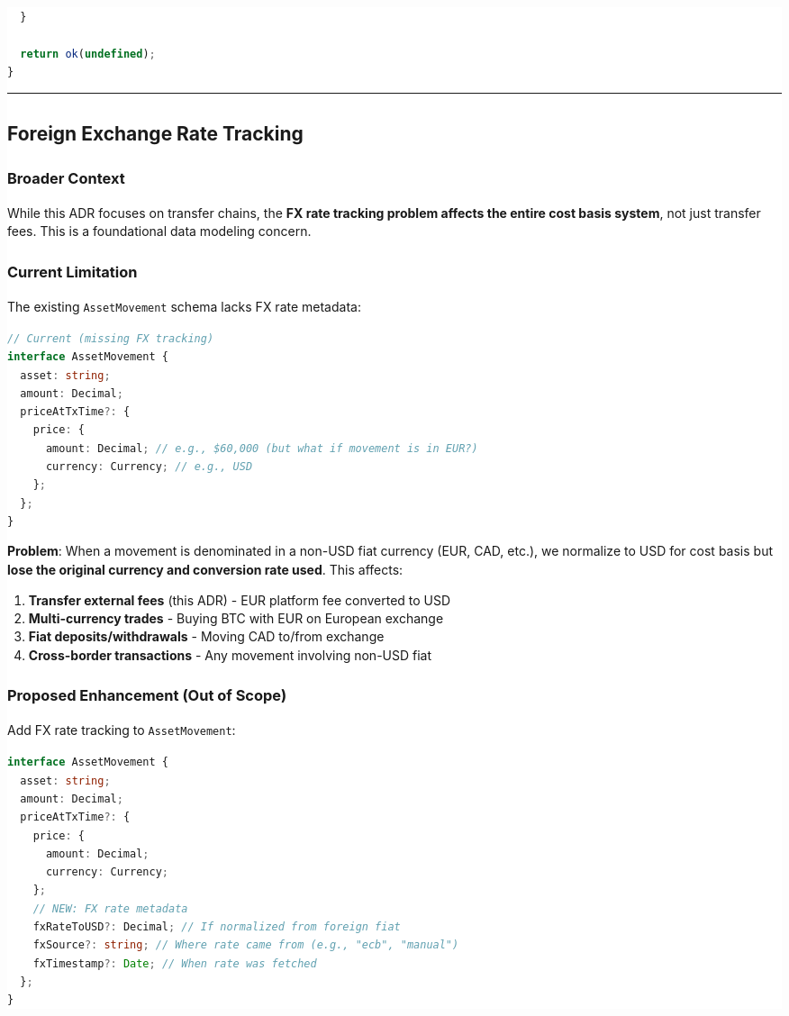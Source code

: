 ```typescript
  }

  return ok(undefined);
}
```

---

## Foreign Exchange Rate Tracking

### Broader Context

While this ADR focuses on transfer chains, the **FX rate tracking problem affects the entire cost basis system**, not just transfer fees. This is a foundational data modeling concern.

### Current Limitation

The existing `AssetMovement` schema lacks FX rate metadata:

```typescript
// Current (missing FX tracking)
interface AssetMovement {
  asset: string;
  amount: Decimal;
  priceAtTxTime?: {
    price: {
      amount: Decimal; // e.g., $60,000 (but what if movement is in EUR?)
      currency: Currency; // e.g., USD
    };
  };
}
```

**Problem**: When a movement is denominated in a non-USD fiat currency (EUR, CAD, etc.), we normalize to USD for cost basis but **lose the original currency and conversion rate used**. This affects:

1. **Transfer external fees** (this ADR) - EUR platform fee converted to USD
2. **Multi-currency trades** - Buying BTC with EUR on European exchange
3. **Fiat deposits/withdrawals** - Moving CAD to/from exchange
4. **Cross-border transactions** - Any movement involving non-USD fiat

### Proposed Enhancement (Out of Scope)

Add FX rate tracking to `AssetMovement`:

```typescript
interface AssetMovement {
  asset: string;
  amount: Decimal;
  priceAtTxTime?: {
    price: {
      amount: Decimal;
      currency: Currency;
    };
    // NEW: FX rate metadata
    fxRateToUSD?: Decimal; // If normalized from foreign fiat
    fxSource?: string; // Where rate came from (e.g., "ecb", "manual")
    fxTimestamp?: Date; // When rate was fetched
  };
}
```
